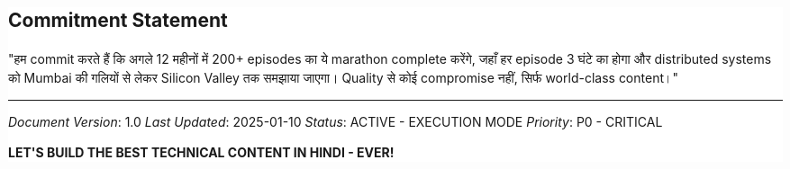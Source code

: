 
## Commitment Statement

"हम commit करते हैं कि अगले 12 महीनों में 200+ episodes का ये marathon complete करेंगे, जहाँ हर episode 3 घंटे का होगा और distributed systems को Mumbai की गलियों से लेकर Silicon Valley तक समझाया जाएगा। Quality से कोई compromise नहीं, सिर्फ world-class content।"

---

*Document Version*: 1.0
*Last Updated*: 2025-01-10
*Status*: ACTIVE - EXECUTION MODE
*Priority*: P0 - CRITICAL

**LET'S BUILD THE BEST TECHNICAL CONTENT IN HINDI - EVER!**